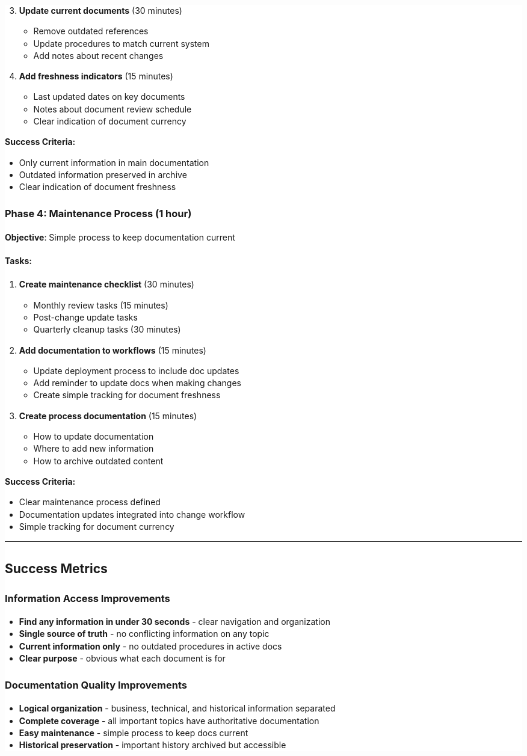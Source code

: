 3. **Update current documents** (30 minutes)
   - Remove outdated references
   - Update procedures to match current system
   - Add notes about recent changes

4. **Add freshness indicators** (15 minutes)
   - Last updated dates on key documents
   - Notes about document review schedule
   - Clear indication of document currency

**Success Criteria:**
- Only current information in main documentation
- Outdated information preserved in archive
- Clear indication of document freshness

### Phase 4: Maintenance Process (1 hour)

**Objective**: Simple process to keep documentation current

#### Tasks:
1. **Create maintenance checklist** (30 minutes)
   - Monthly review tasks (15 minutes)
   - Post-change update tasks
   - Quarterly cleanup tasks (30 minutes)

2. **Add documentation to workflows** (15 minutes)
   - Update deployment process to include doc updates
   - Add reminder to update docs when making changes
   - Create simple tracking for document freshness

3. **Create process documentation** (15 minutes)
   - How to update documentation
   - Where to add new information
   - How to archive outdated content

**Success Criteria:**
- Clear maintenance process defined
- Documentation updates integrated into change workflow
- Simple tracking for document currency

---

## Success Metrics

### Information Access Improvements
- **Find any information in under 30 seconds** - clear navigation and organization
- **Single source of truth** - no conflicting information on any topic
- **Current information only** - no outdated procedures in active docs
- **Clear purpose** - obvious what each document is for

### Documentation Quality Improvements
- **Logical organization** - business, technical, and historical information separated
- **Complete coverage** - all important topics have authoritative documentation
- **Easy maintenance** - simple process to keep docs current
- **Historical preservation** - important history archived but accessible
